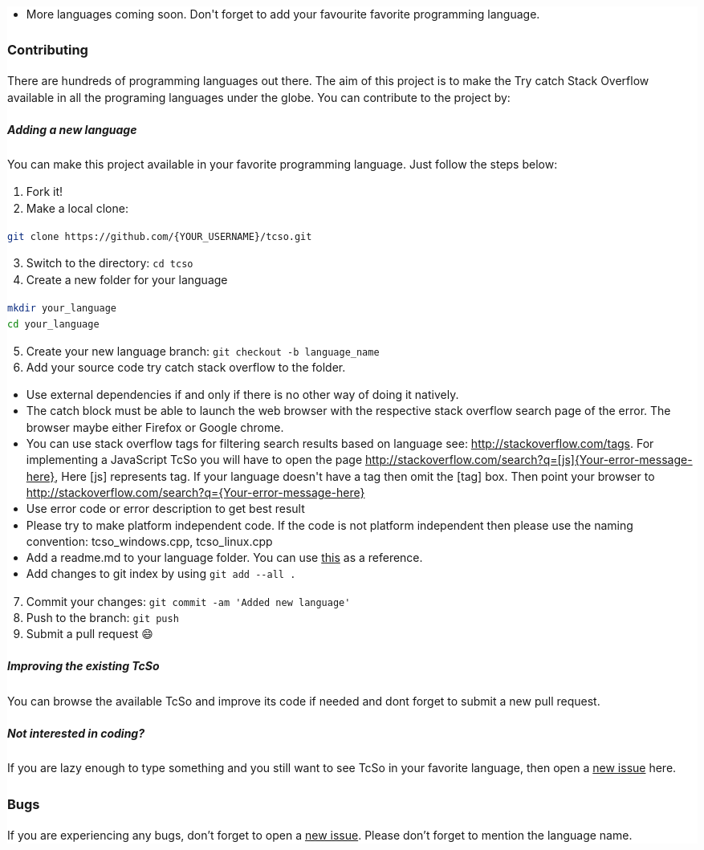 * More languages coming soon. Don't forget to add your favourite favorite programming language.


### Contributing
There are hundreds of programming languages out there. The aim of this project is to make the Try catch Stack Overflow available in all the programing languages under the globe. You can contribute to the project by:

##### Adding a new language
You can make this project available in your favorite programming language. Just follow the steps below:

1. Fork it!
2. Make a local clone: 
  ```sh
  git clone https://github.com/{YOUR_USERNAME}/tcso.git
  ```

3. Switch to the directory: `cd tcso` 
4. Create a new folder for your language
  ```sh
  mkdir your_language
  cd your_language
  ```

5. Create your new language branch: `git checkout -b language_name`
6. Add your source code try catch stack overflow to the folder. 
 * Use external dependencies if and only if there is no other way of doing it natively.
 * The catch block must be able to launch the web browser with the respective stack overflow search page of the error. The browser maybe either Firefox or Google chrome.
 * You can use stack overflow tags for filtering search results based on language see: http://stackoverflow.com/tags. For implementing a JavaScript TcSo you will have to open the page http://stackoverflow.com/search?q=[js]{Your-error-message-here}, Here [js] represents tag. If your language doesn't have a tag then omit the [tag] box. Then point your browser to http://stackoverflow.com/search?q={Your-error-message-here}
 * Use error code or error description to get best result
 * Please try to make platform independent code. If the code is not platform independent then please use the naming convention: tcso_windows.cpp, tcso_linux.cpp
 * Add a readme.md to your language folder. You can use [this](https://raw.githubusercontent.com/gautamkrishnar/tcso/master/language-readme-example.md) as a reference.
 * Add changes to git index by using `git add --all .`
7. Commit your changes: `git commit -am 'Added new language'`
8. Push to the branch: `git push`
9. Submit a pull request :smile:

##### Improving the existing TcSo
You can browse the available TcSo and improve its code if needed and dont forget to submit a new pull request.


##### Not interested in coding?
If you are lazy enough to type something and you still want to see TcSo in your favorite language, then open a [new issue](https://github.com/gautamkrishnar/tcso/issues/new) here.

### Bugs
If you are experiencing any bugs, don’t forget to open a [new issue](https://github.com/gautamkrishnar/tcso/issues/new). Please don’t forget to mention the language name.
